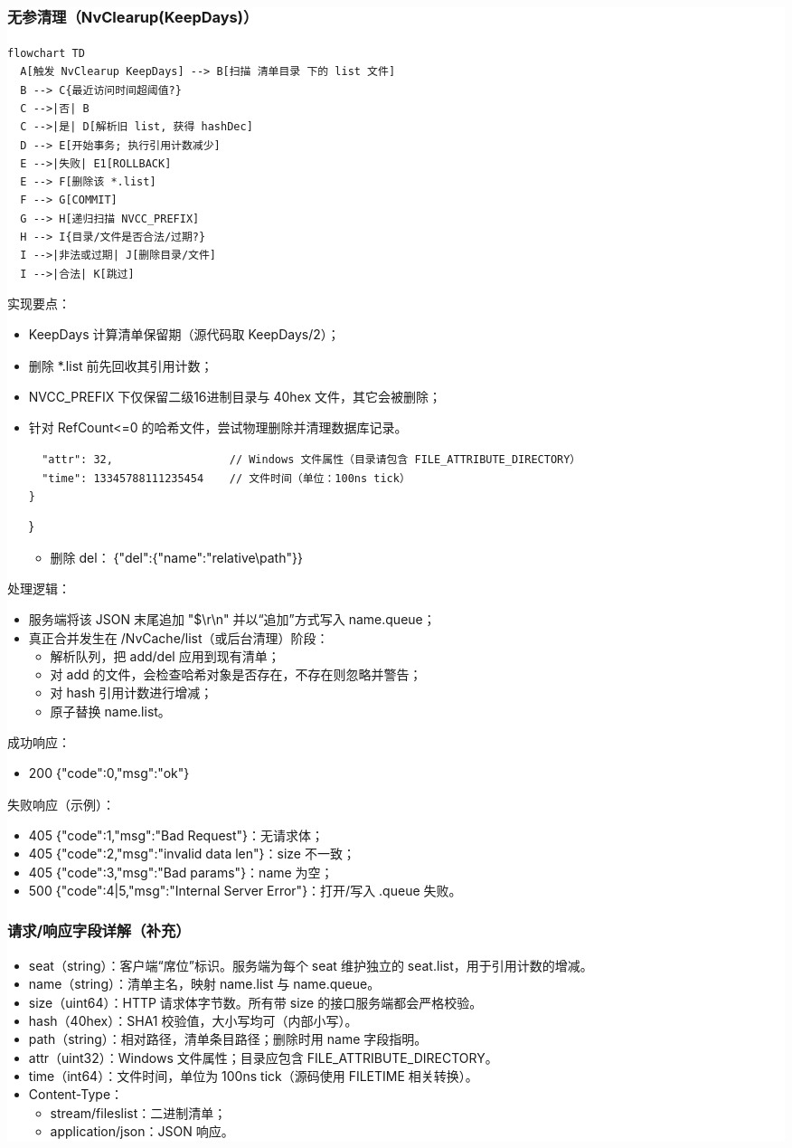 ### 无参清理（NvClearup(KeepDays)）
```mermaid
flowchart TD
  A[触发 NvClearup KeepDays] --> B[扫描 清单目录 下的 list 文件]
  B --> C{最近访问时间超阈值?}
  C -->|否| B
  C -->|是| D[解析旧 list, 获得 hashDec]
  D --> E[开始事务; 执行引用计数减少]
  E -->|失败| E1[ROLLBACK]
  E --> F[删除该 *.list]
  F --> G[COMMIT]
  G --> H[递归扫描 NVCC_PREFIX]
  H --> I{目录/文件是否合法/过期?}
  I -->|非法或过期| J[删除目录/文件]
  I -->|合法| K[跳过]
```

实现要点：
- KeepDays 计算清单保留期（源代码取 KeepDays/2）；
- 删除 *.list 前先回收其引用计数；
- NVCC_PREFIX 下仅保留二级16进制目录与 40hex 文件，其它会被删除；
- 针对 RefCount<=0 的哈希文件，尝试物理删除并清理数据库记录。

        "attr": 32,                  // Windows 文件属性（目录请包含 FILE_ATTRIBUTE_DIRECTORY）
        "time": 13345788111235454    // 文件时间（单位：100ns tick）
      }
    }
  - 删除 del：
    {"del":{"name":"relative\\path"}}

处理逻辑：
- 服务端将该 JSON 末尾追加 "$\r\n" 并以“追加”方式写入 name.queue；
- 真正合并发生在 /NvCache/list（或后台清理）阶段：
  - 解析队列，把 add/del 应用到现有清单；
  - 对 add 的文件，会检查哈希对象是否存在，不存在则忽略并警告；
  - 对 hash 引用计数进行增减；
  - 原子替换 name.list。

成功响应：
- 200 {"code":0,"msg":"ok"}

失败响应（示例）：
- 405 {"code":1,"msg":"Bad Request"}：无请求体；
- 405 {"code":2,"msg":"invalid data len"}：size 不一致；
- 405 {"code":3,"msg":"Bad params"}：name 为空；
- 500 {"code":4|5,"msg":"Internal Server Error"}：打开/写入 .queue 失败。

### 请求/响应字段详解（补充）
- seat（string）：客户端“席位”标识。服务端为每个 seat 维护独立的 seat.list，用于引用计数的增减。
- name（string）：清单主名，映射 name.list 与 name.queue。
- size（uint64）：HTTP 请求体字节数。所有带 size 的接口服务端都会严格校验。
- hash（40hex）：SHA1 校验值，大小写均可（内部小写）。
- path（string）：相对路径，清单条目路径；删除时用 name 字段指明。
- attr（uint32）：Windows 文件属性；目录应包含 FILE_ATTRIBUTE_DIRECTORY。
- time（int64）：文件时间，单位为 100ns tick（源码使用 FILETIME 相关转换）。
- Content-Type：
  - stream/fileslist：二进制清单；
  - application/json：JSON 响应。
